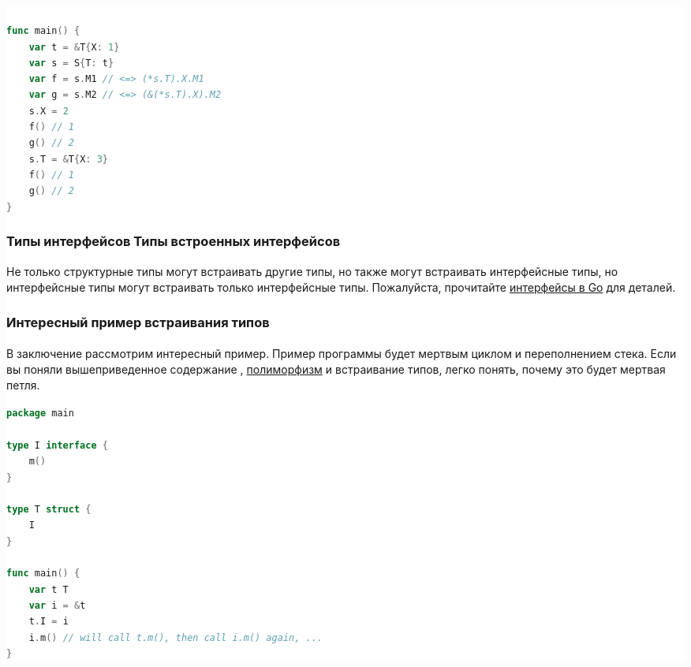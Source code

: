```go

func main() {
	var t = &T{X: 1}
	var s = S{T: t}
	var f = s.M1 // <=> (*s.T).X.M1
	var g = s.M2 // <=> (&(*s.T).X).M2
	s.X = 2
	f() // 1
	g() // 2
	s.T = &T{X: 3}
	f() // 1
	g() // 2
}

```

### Типы интерфейсов Типы встроенных интерфейсов

Не только структурные типы могут встраивать другие типы, но также могут встраивать интерфейсные типы, но интерфейсные типы могут встраивать только интерфейсные типы. Пожалуйста, прочитайте [интерфейсы в Go](https://go101.org/article/interface.html) для деталей.

### Интересный пример встраивания типов

В заключение рассмотрим интересный пример. Пример программы будет мертвым циклом и переполнением стека. Если вы поняли вышеприведенное содержание , [полиморфизм](https://go101.org/article/interface.html#polymorphism) и встраивание типов, легко понять, почему это будет мертвая петля.

```go
package main

type I interface {
	m()
}

type T struct {
	I
}

func main() {
	var t T
	var i = &t
	t.I = i
	i.m() // will call t.m(), then call i.m() again, ...
}
```
